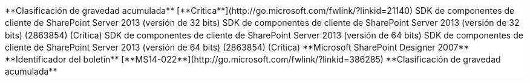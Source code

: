 </td>
</tr>
<tr>
<td style="border:1px solid black;">
**Clasificación de gravedad acumulada**

</td>
<td style="border:1px solid black;">
[**Crítica**](http://go.microsoft.com/fwlink/?linkid=21140)

</td>
</tr>
<tr>
<td style="border:1px solid black;">
SDK de componentes de cliente de SharePoint Server 2013 (versión de 32 bits)

</td>
<td style="border:1px solid black;">
SDK de componentes de cliente de SharePoint Server 2013 (versión de 32 bits)  
(2863854)  
(Crítica)

</td>
</tr>
<tr>
<td style="border:1px solid black;">
SDK de componentes de cliente de SharePoint Server 2013 (versión de 64 bits)

</td>
<td style="border:1px solid black;">
SDK de componentes de cliente de SharePoint Server 2013 (versión de 64 bits)  
(2863854)  
(Crítica)

</td>
</tr>
<tr>
<td style="border:1px solid black;" colspan="2">
**Microsoft SharePoint Designer 2007**

</td>
</tr>
<tr>
<td style="border:1px solid black;">
**Identificador del boletín**

</td>
<td style="border:1px solid black;">
[**MS14-022**](http://go.microsoft.com/fwlink/?linkid=386285)

</td>
</tr>
<tr>
<td style="border:1px solid black;">
**Clasificación de gravedad acumulada**
